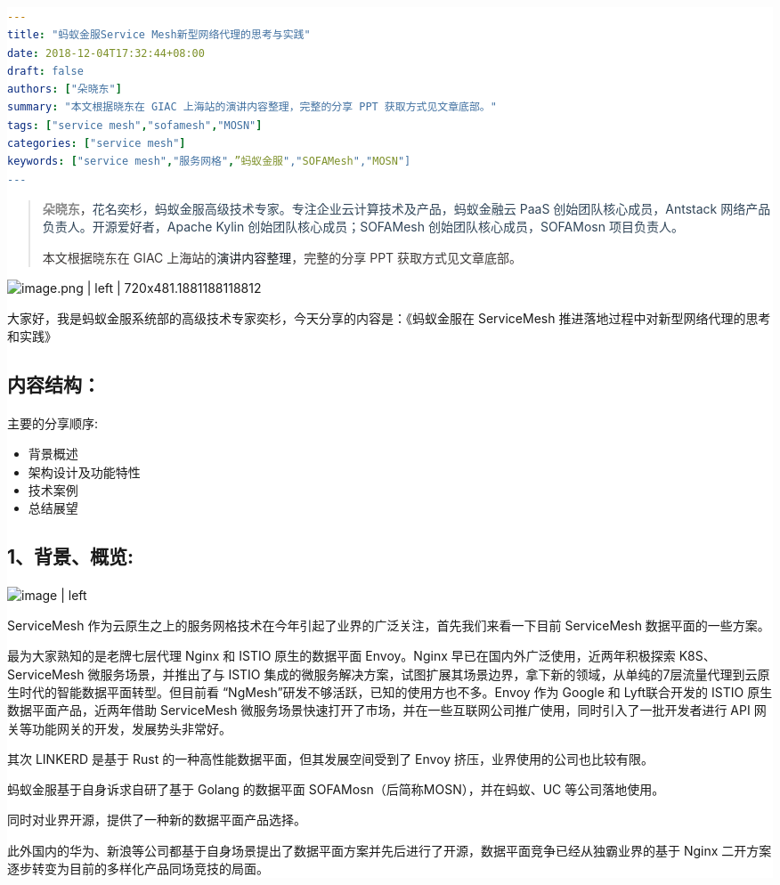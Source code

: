 ```yaml
---
title: "蚂蚁金服Service Mesh新型网络代理的思考与实践"
date: 2018-12-04T17:32:44+08:00
draft: false
authors: ["朵晓东"]
summary: "本文根据晓东在 GIAC 上海站的演讲内容整理，完整的分享 PPT 获取方式见文章底部。"
tags: ["service mesh","sofamesh","MOSN"]
categories: ["service mesh"]
keywords: ["service mesh","服务网格",”蚂蚁金服","SOFAMesh","MOSN"]
---
```


> <span data-type="color" style="color:rgb(136, 136, 136)"><strong>朵晓东</strong></span><span data-type="color" style="color:rgb(62, 58, 57)">，</span><span data-type="color" style="color:rgb(62, 58, 57)"><span data-type="color" style="color:rgb(49, 70, 89)">花名奕杉，蚂蚁金服高级技术专家。专注企业云计算技术及产品，蚂蚁金融云 PaaS 创始团队核心成员，Antstack 网络产品负责人。开源爱好者，Apache Kylin 创始团队核心成员；SOFAMesh 创始团队核心成员，SOFAMosn 项目负责人。</span></span>
>
> <span data-type="color" style="color:rgb(62, 58, 57)">本文根据晓东在 GIAC 上海站的</span><span data-type="color" style="color:rgb(25, 31, 37)">演讲内容整理</span><span data-type="color" style="color:rgb(62, 58, 57)">，完整的分享 PPT 获取方式见文章底部。</span>

![image.png | left | 720x481.1881188118812](https://cdn.nlark.com/yuque/0/2018/png/156645/1543544928743-c397c665-a542-490e-9a13-9ccf4b468d5f.png "")

大家好，我是蚂蚁金服系统部的高级技术专家奕杉，今天分享的内容是：《蚂蚁金服在 ServiceMesh 推进落地过程中对新型网络代理的思考和实践》

## 内容结构：

主要的分享顺序:

- 背景概述
- 架构设计及功能特性
- 技术案例
- 总结展望

## 1、背景、概览:

![image | left](https://cdn.nlark.com/lark/0/2018/png/1273/1543218438360-fd1bb4df-7b7f-45b1-a84e-b124fad9eebd.png "")

ServiceMesh 作为云原生之上的服务网格技术在今年引起了业界的广泛关注，首先我们来看一下目前 ServiceMesh 数据平面的一些方案。

最为大家熟知的是老牌七层代理 Nginx 和 ISTIO 原生的数据平面 Envoy。Nginx 早已在国内外广泛使用，近两年积极探索 K8S、ServiceMesh 微服务场景，并推出了与  ISTIO 集成的微服务解决方案，试图扩展其场景边界，拿下新的领域，从单纯的7层流量代理到云原生时代的智能数据平面转型。但目前看 “NgMesh”研发不够活跃，已知的使用方也不多。Envoy 作为 Google 和 Lyft联合开发的 ISTIO 原生数据平面产品，近两年借助 ServiceMesh 微服务场景快速打开了市场，并在一些互联网公司推广使用，同时引入了一批开发者进行 API 网关等功能网关的开发，发展势头非常好。

其次 LINKERD 是基于 Rust 的一种高性能数据平面，但其发展空间受到了 Envoy 挤压，业界使用的公司也比较有限。

蚂蚁金服基于自身诉求自研了基于 Golang 的数据平面 SOFAMosn（后简称MOSN），并在蚂蚁、UC 等公司落地使用。

同时对业界开源，提供了一种新的数据平面产品选择。

此外国内的华为、新浪等公司都基于自身场景提出了数据平面方案并先后进行了开源，数据平面竞争已经从独霸业界的基于 Nginx 二开方案逐步转变为目前的多样化产品同场竞技的局面。
